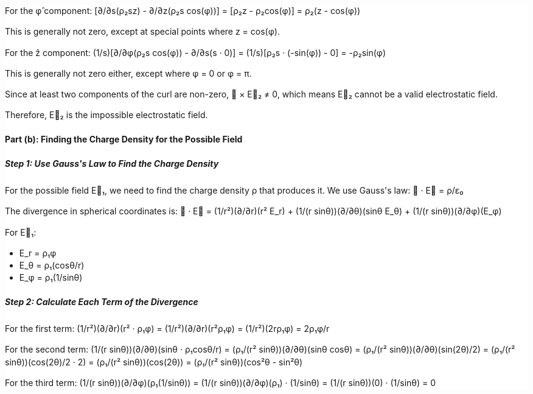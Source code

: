 For the φ̂ component:
[∂/∂s(ρ₂sz) - ∂/∂z(ρ₂s cos(φ))]
= [ρ₂z - ρ₂cos(φ)]
= ρ₂(z - cos(φ))

This is generally not zero, except at special points where z = cos(φ).

For the ẑ component:
(1/s)[∂/∂φ(ρ₂s cos(φ)) - ∂/∂s(s · 0)]
= (1/s)[ρ₂s · (-sin(φ)) - 0]
= -ρ₂sin(φ)

This is generally not zero either, except where φ = 0 or φ = π.

Since at least two components of the curl are non-zero, ∇ × E⃗₂ ≠ 0, which means E⃗₂ cannot be a valid electrostatic field.

Therefore, E⃗₂ is the impossible electrostatic field.

#### Part (b): Finding the Charge Density for the Possible Field

##### Step 1: Use Gauss's Law to Find the Charge Density
For the possible field E⃗₁, we need to find the charge density ρ that produces it. We use Gauss's law:
∇ · E⃗ = ρ/ε₀

The divergence in spherical coordinates is:
∇ · E⃗ = (1/r²)(∂/∂r)(r² E_r) + (1/(r sinθ))(∂/∂θ)(sinθ E_θ) + (1/(r sinθ))(∂/∂φ)(E_φ)

For E⃗₁:
- E_r = ρ₁φ
- E_θ = ρ₁(cosθ/r)
- E_φ = ρ₁(1/sinθ)

##### Step 2: Calculate Each Term of the Divergence
For the first term:
(1/r²)(∂/∂r)(r² · ρ₁φ)
= (1/r²)(∂/∂r)(r²ρ₁φ)
= (1/r²)(2rρ₁φ)
= 2ρ₁φ/r

For the second term:
(1/(r sinθ))(∂/∂θ)(sinθ · ρ₁cosθ/r)
= (ρ₁/(r² sinθ))(∂/∂θ)(sinθ cosθ)
= (ρ₁/(r² sinθ))(∂/∂θ)(sin(2θ)/2)
= (ρ₁/(r² sinθ))(cos(2θ)/2 · 2)
= (ρ₁/(r² sinθ))(cos(2θ))
= (ρ₁/(r² sinθ))(cos²θ - sin²θ)

For the third term:
(1/(r sinθ))(∂/∂φ)(ρ₁(1/sinθ))
= (1/(r sinθ))(∂/∂φ)(ρ₁) · (1/sinθ)
= (1/(r sinθ))(0) · (1/sinθ)
= 0
